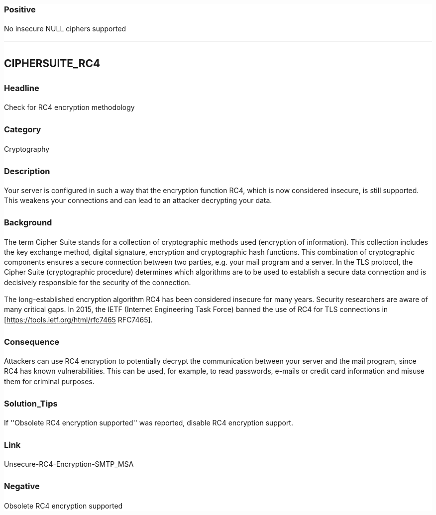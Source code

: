 ### Positive

No insecure NULL ciphers supported

- - - - - - - - - - - - - - - - - - - - - - - - - - - - - - - - - - - - - - - -

## CIPHERSUITE_RC4

### Headline

Check for RC4 encryption methodology

### Category

Cryptography

### Description

Your server is configured in such a way that the encryption function RC4, which is now considered insecure, is still supported. This weakens your connections and can lead to an attacker decrypting your data.

### Background

The term Cipher Suite stands for a collection of cryptographic methods used (encryption of information). This collection includes the key exchange method, digital signature, encryption and cryptographic hash functions. This combination of cryptographic components ensures a secure connection between two parties, e.g. your mail program and a server. In the TLS protocol, the Cipher Suite (cryptographic procedure) determines which algorithms are to be used to establish a secure data connection and is decisively responsible for the security of the connection.

The long-established encryption algorithm RC4 has been considered insecure for many years. Security researchers are aware of many critical gaps. In 2015, the IETF (Internet Engineering Task Force) banned the use of RC4 for TLS connections in [https://tools.ietf.org/html/rfc7465 RFC7465].

### Consequence

Attackers can use RC4 encryption to potentially decrypt the communication between your server and the mail program, since RC4 has known  vulnerabilities. This can be used, for example, to read passwords, e-mails or credit card information and misuse them for criminal purposes.

### Solution_Tips

If ''Obsolete RC4 encryption supported'' was reported, disable RC4 encryption support.

### Link

Unsecure-RC4-Encryption-SMTP_MSA

### Negative

Obsolete RC4 encryption supported
